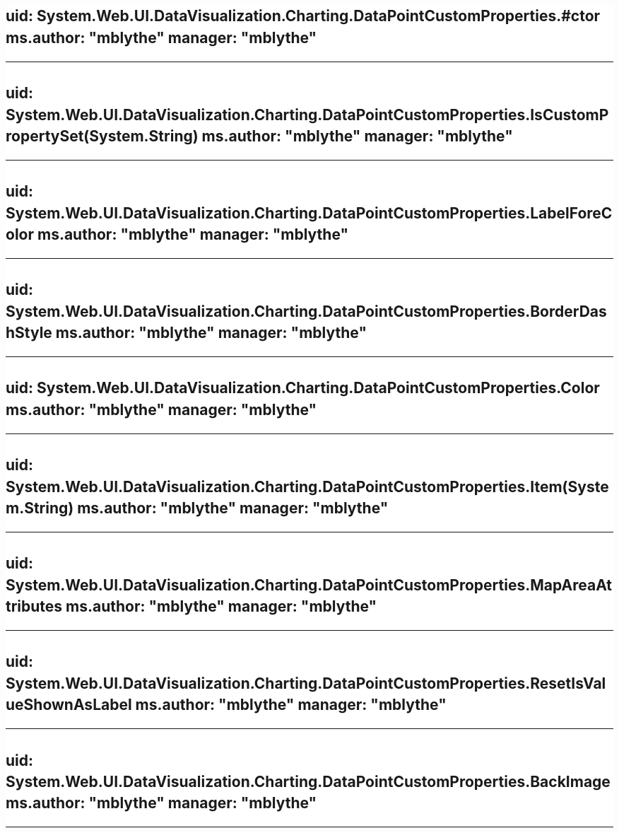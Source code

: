 uid: System.Web.UI.DataVisualization.Charting.DataPointCustomProperties.#ctor
ms.author: "mblythe"
manager: "mblythe"
---

---
uid: System.Web.UI.DataVisualization.Charting.DataPointCustomProperties.IsCustomPropertySet(System.String)
ms.author: "mblythe"
manager: "mblythe"
---

---
uid: System.Web.UI.DataVisualization.Charting.DataPointCustomProperties.LabelForeColor
ms.author: "mblythe"
manager: "mblythe"
---

---
uid: System.Web.UI.DataVisualization.Charting.DataPointCustomProperties.BorderDashStyle
ms.author: "mblythe"
manager: "mblythe"
---

---
uid: System.Web.UI.DataVisualization.Charting.DataPointCustomProperties.Color
ms.author: "mblythe"
manager: "mblythe"
---

---
uid: System.Web.UI.DataVisualization.Charting.DataPointCustomProperties.Item(System.String)
ms.author: "mblythe"
manager: "mblythe"
---

---
uid: System.Web.UI.DataVisualization.Charting.DataPointCustomProperties.MapAreaAttributes
ms.author: "mblythe"
manager: "mblythe"
---

---
uid: System.Web.UI.DataVisualization.Charting.DataPointCustomProperties.ResetIsValueShownAsLabel
ms.author: "mblythe"
manager: "mblythe"
---

---
uid: System.Web.UI.DataVisualization.Charting.DataPointCustomProperties.BackImage
ms.author: "mblythe"
manager: "mblythe"
---

---